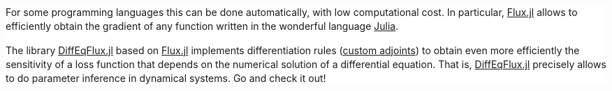 For some programming languages this can be done automatically, with low computational cost. In particular, [Flux.jl](https://github.com/FluxML/Flux.jl) allows to efficiently obtain the gradient of any function written in the wonderful language [Julia](https://julialang.org).

The library [DiffEqFlux.jl](https://github.com/SciML/DiffEqFlux.jl) based on [Flux.jl](https://github.com/FluxML/Flux.jl) implements differentiation rules ([custom adjoints](https://juliadiff.org/ChainRulesCore.jl/stable/)) to obtain even more efficiently the sensitivity of a loss function that depends on the numerical solution of a differential equation. That is, [DiffEqFlux.jl](https://github.com/SciML/DiffEqFlux.jl) precisely allows to do parameter inference in dynamical systems. Go and check it out!